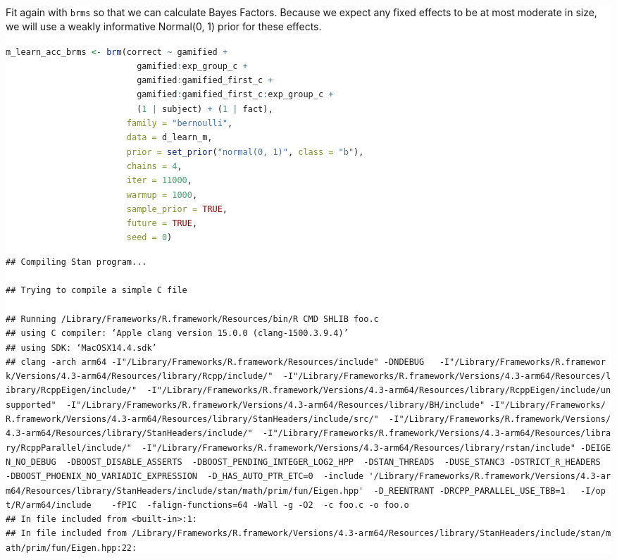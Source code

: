Fit again with `brms` so that we can calculate Bayes Factors. Because we
expect any fixed effects to be at most moderate in size, we will use a
weakly informative Normal(0, 1) prior for these effects.

``` r
m_learn_acc_brms <- brm(correct ~ gamified +
                          gamified:exp_group_c +
                          gamified:gamified_first_c +
                          gamified:gamified_first_c:exp_group_c +
                          (1 | subject) + (1 | fact),
                        family = "bernoulli",
                        data = d_learn_m,
                        prior = set_prior("normal(0, 1)", class = "b"),
                        chains = 4,
                        iter = 11000,
                        warmup = 1000,
                        sample_prior = TRUE,
                        future = TRUE,
                        seed = 0)
```

    ## Compiling Stan program...

    ## Trying to compile a simple C file

    ## Running /Library/Frameworks/R.framework/Resources/bin/R CMD SHLIB foo.c
    ## using C compiler: ‘Apple clang version 15.0.0 (clang-1500.3.9.4)’
    ## using SDK: ‘MacOSX14.4.sdk’
    ## clang -arch arm64 -I"/Library/Frameworks/R.framework/Resources/include" -DNDEBUG   -I"/Library/Frameworks/R.framework/Versions/4.3-arm64/Resources/library/Rcpp/include/"  -I"/Library/Frameworks/R.framework/Versions/4.3-arm64/Resources/library/RcppEigen/include/"  -I"/Library/Frameworks/R.framework/Versions/4.3-arm64/Resources/library/RcppEigen/include/unsupported"  -I"/Library/Frameworks/R.framework/Versions/4.3-arm64/Resources/library/BH/include" -I"/Library/Frameworks/R.framework/Versions/4.3-arm64/Resources/library/StanHeaders/include/src/"  -I"/Library/Frameworks/R.framework/Versions/4.3-arm64/Resources/library/StanHeaders/include/"  -I"/Library/Frameworks/R.framework/Versions/4.3-arm64/Resources/library/RcppParallel/include/"  -I"/Library/Frameworks/R.framework/Versions/4.3-arm64/Resources/library/rstan/include" -DEIGEN_NO_DEBUG  -DBOOST_DISABLE_ASSERTS  -DBOOST_PENDING_INTEGER_LOG2_HPP  -DSTAN_THREADS  -DUSE_STANC3 -DSTRICT_R_HEADERS  -DBOOST_PHOENIX_NO_VARIADIC_EXPRESSION  -D_HAS_AUTO_PTR_ETC=0  -include '/Library/Frameworks/R.framework/Versions/4.3-arm64/Resources/library/StanHeaders/include/stan/math/prim/fun/Eigen.hpp'  -D_REENTRANT -DRCPP_PARALLEL_USE_TBB=1   -I/opt/R/arm64/include    -fPIC  -falign-functions=64 -Wall -g -O2  -c foo.c -o foo.o
    ## In file included from <built-in>:1:
    ## In file included from /Library/Frameworks/R.framework/Versions/4.3-arm64/Resources/library/StanHeaders/include/stan/math/prim/fun/Eigen.hpp:22: